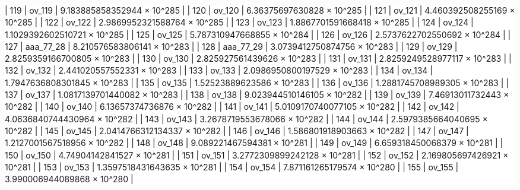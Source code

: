 | 119 | ov_119 | 9.183885858352944 × 10^285 |
| 120 | ov_120 | 6.36375697630828 × 10^285 |
| 121 | ov_121 | 4.460392508255169 × 10^285 |
| 122 | ov_122 | 2.9869952321588764 × 10^285 |
| 123 | ov_123 | 1.8867701591668418 × 10^285 |
| 124 | ov_124 | 1.1029392602510721 × 10^285 |
| 125 | ov_125 | 5.787310947668855 × 10^284 |
| 126 | ov_126 | 2.5737622702550692 × 10^284 |
| 127 | aaa_77_28 | 8.210576583806141 × 10^283 |
| 128 | aaa_77_29 | 3.0739412750874756 × 10^283 |
| 129 | ov_129 | 2.8259359166700805 × 10^283 |
| 130 | ov_130 | 2.825927561439626 × 10^283 |
| 131 | ov_131 | 2.8259249528977117 × 10^283 |
| 132 | ov_132 | 2.441020557552331 × 10^283 |
| 133 | ov_133 | 2.0986950800197529 × 10^283 |
| 134 | ov_134 | 1.7947636808301845 × 10^283 |
| 135 | ov_135 | 1.52523889623586 × 10^283 |
| 136 | ov_136 | 1.2881745708989305 × 10^283 |
| 137 | ov_137 | 1.0817139701440082 × 10^283 |
| 138 | ov_138 | 9.023944510146105 × 10^282 |
| 139 | ov_139 | 7.46913011732443 × 10^282 |
| 140 | ov_140 | 6.13657374736876 × 10^282 |
| 141 | ov_141 | 5.0109170740077105 × 10^282 |
| 142 | ov_142 | 4.0636840744430964 × 10^282 |
| 143 | ov_143 | 3.2678719553678066 × 10^282 |
| 144 | ov_144 | 2.5979385664040695 × 10^282 |
| 145 | ov_145 | 2.0414766312134337 × 10^282 |
| 146 | ov_146 | 1.586801918903663 × 10^282 |
| 147 | ov_147 | 1.2127001567518956 × 10^282 |
| 148 | ov_148 | 9.089221467594381 × 10^281 |
| 149 | ov_149 | 6.659318450068379 × 10^281 |
| 150 | ov_150 | 4.74904142841527 × 10^281 |
| 151 | ov_151 | 3.2772309899242128 × 10^281 |
| 152 | ov_152 | 2.169805697426921 × 10^281 |
| 153 | ov_153 | 1.3597518431643635 × 10^281 |
| 154 | ov_154 | 7.871161265179574 × 10^280 |
| 155 | ov_155 | 3.990006944089868 × 10^280 |